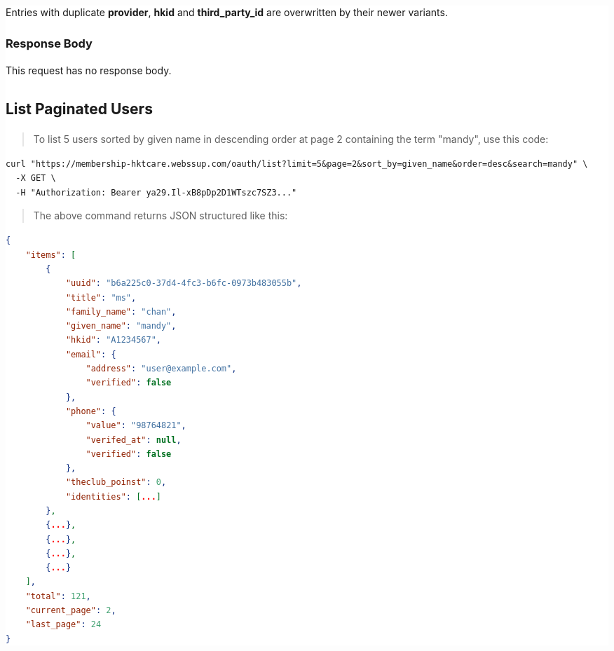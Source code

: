 <aside class="warning">
Entries with duplicate <strong>provider</strong>, <strong>hkid</strong> and <strong>third_party_id</strong> are overwritten by their newer variants.
</aside>

### Response Body

<aside class="notice">
This request has no response body.
</aside>

## List Paginated Users

> To list 5 users sorted by given name in descending order at page 2 containing the term "mandy", use this code:

```shell
curl "https://membership-hktcare.webssup.com/oauth/list?limit=5&page=2&sort_by=given_name&order=desc&search=mandy" \
  -X GET \
  -H "Authorization: Bearer ya29.Il-xB8pDp2D1WTszc7SZ3..."
```

> The above command returns JSON structured like this:

```json
{
    "items": [
        {
            "uuid": "b6a225c0-37d4-4fc3-b6fc-0973b483055b",
            "title": "ms",
            "family_name": "chan",
            "given_name": "mandy",
            "hkid": "A1234567",
            "email": {
                "address": "user@example.com",
                "verified": false
            },
            "phone": {
                "value": "98764821",
                "verifed_at": null,
                "verified": false
            },
            "theclub_poinst": 0,
            "identities": [...]
        },
        {...},
        {...},
        {...},
        {...}
    ],
    "total": 121,
    "current_page": 2,
    "last_page": 24
}
```
